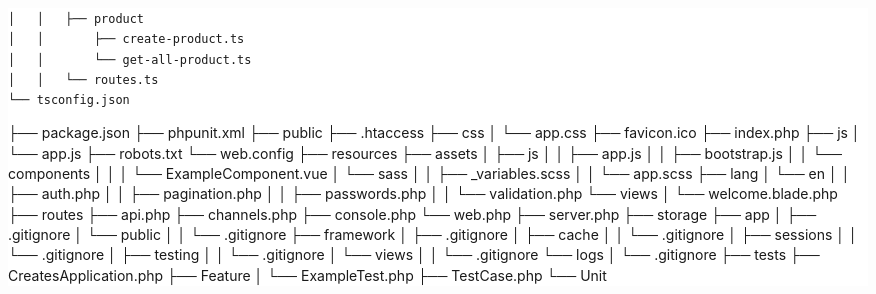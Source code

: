     │   │   ├── product
    │   │       ├── create-product.ts
    │   │       └── get-all-product.ts
    │   │   └── routes.ts
    └── tsconfig.json
├── package.json
├── phpunit.xml
├── public
    ├── .htaccess
    ├── css
    │   └── app.css
    ├── favicon.ico
    ├── index.php
    ├── js
    │   └── app.js
    ├── robots.txt
    └── web.config
├── resources
    ├── assets
    │   ├── js
    │   │   ├── app.js
    │   │   ├── bootstrap.js
    │   │   └── components
    │   │   │   └── ExampleComponent.vue
    │   └── sass
    │   │   ├── _variables.scss
    │   │   └── app.scss
    ├── lang
    │   └── en
    │   │   ├── auth.php
    │   │   ├── pagination.php
    │   │   ├── passwords.php
    │   │   └── validation.php
    └── views
    │   └── welcome.blade.php
├── routes
    ├── api.php
    ├── channels.php
    ├── console.php
    └── web.php
├── server.php
├── storage
    ├── app
    │   ├── .gitignore
    │   └── public
    │   │   └── .gitignore
    ├── framework
    │   ├── .gitignore
    │   ├── cache
    │   │   └── .gitignore
    │   ├── sessions
    │   │   └── .gitignore
    │   ├── testing
    │   │   └── .gitignore
    │   └── views
    │   │   └── .gitignore
    └── logs
    │   └── .gitignore
├── tests
    ├── CreatesApplication.php
    ├── Feature
    │   └── ExampleTest.php
    ├── TestCase.php
    └── Unit